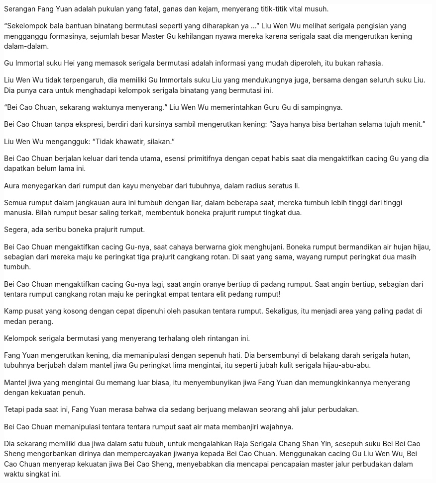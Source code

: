 Serangan Fang Yuan adalah pukulan yang fatal, ganas dan kejam, menyerang titik-titik vital musuh.

“Sekelompok bala bantuan binatang bermutasi seperti yang diharapkan ya …” Liu Wen Wu melihat serigala pengisian yang mengganggu formasinya, sejumlah besar Master Gu kehilangan nyawa mereka karena serigala saat dia mengerutkan kening dalam-dalam.

Gu Immortal suku Hei yang memasok serigala bermutasi adalah informasi yang mudah diperoleh, itu bukan rahasia.

Liu Wen Wu tidak terpengaruh, dia memiliki Gu Immortals suku Liu yang mendukungnya juga, bersama dengan seluruh suku Liu. Dia punya cara untuk menghadapi kelompok serigala binatang yang bermutasi ini.

“Bei Cao Chuan, sekarang waktunya menyerang.” Liu Wen Wu memerintahkan Guru Gu di sampingnya.

Bei Cao Chuan tanpa ekspresi, berdiri dari kursinya sambil mengerutkan kening: “Saya hanya bisa bertahan selama tujuh menit.”

Liu Wen Wu mengangguk: “Tidak khawatir, silakan.”

Bei Cao Chuan berjalan keluar dari tenda utama, esensi primitifnya dengan cepat habis saat dia mengaktifkan cacing Gu yang dia dapatkan belum lama ini.



Aura menyegarkan dari rumput dan kayu menyebar dari tubuhnya, dalam radius seratus li.

Semua rumput dalam jangkauan aura ini tumbuh dengan liar, dalam beberapa saat, mereka tumbuh lebih tinggi dari tinggi manusia. Bilah rumput besar saling terkait, membentuk boneka prajurit rumput tingkat dua.

Segera, ada seribu boneka prajurit rumput.

Bei Cao Chuan mengaktifkan cacing Gu-nya, saat cahaya berwarna giok menghujani. Boneka rumput bermandikan air hujan hijau, sebagian dari mereka maju ke peringkat tiga prajurit cangkang rotan. Di saat yang sama, wayang rumput peringkat dua masih tumbuh.

Bei Cao Chuan mengaktifkan cacing Gu-nya lagi, saat angin oranye bertiup di padang rumput. Saat angin bertiup, sebagian dari tentara rumput cangkang rotan maju ke peringkat empat tentara elit pedang rumput!

Kamp pusat yang kosong dengan cepat dipenuhi oleh pasukan tentara rumput. Sekaligus, itu menjadi area yang paling padat di medan perang.

Kelompok serigala bermutasi yang menyerang terhalang oleh rintangan ini.

Fang Yuan mengerutkan kening, dia memanipulasi dengan sepenuh hati. Dia bersembunyi di belakang darah serigala hutan, tubuhnya berjubah dalam mantel jiwa Gu peringkat lima mengintai, itu seperti jubah kulit serigala hijau-abu-abu.

Mantel jiwa yang mengintai Gu memang luar biasa, itu menyembunyikan jiwa Fang Yuan dan memungkinkannya menyerang dengan kekuatan penuh.

Tetapi pada saat ini, Fang Yuan merasa bahwa dia sedang berjuang melawan seorang ahli jalur perbudakan.

Bei Cao Chuan memanipulasi tentara tentara rumput saat air mata membanjiri wajahnya.

Dia sekarang memiliki dua jiwa dalam satu tubuh, untuk mengalahkan Raja Serigala Chang Shan Yin, sesepuh suku Bei Bei Cao Sheng mengorbankan dirinya dan mempercayakan jiwanya kepada Bei Cao Chuan. Menggunakan cacing Gu Liu Wen Wu, Bei Cao Chuan menyerap kekuatan jiwa Bei Cao Sheng, menyebabkan dia mencapai pencapaian master jalur perbudakan dalam waktu singkat ini.
